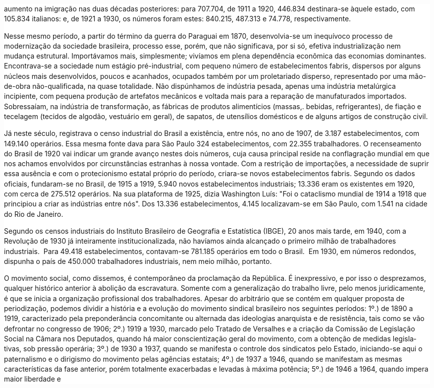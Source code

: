 aumento na imigração nas duas décadas posteriores: para 707.704, de 1911
a 1920, 446.834 destinara-se àquele estado, com 105.834 italianos: e, de
1921 a 1930, os números foram estes: 840.215, 487.313 e 74.778,
respectivamente.

Nesse mesmo período, a partir do término da guerra do Paraguai em 1870,
desenvol­via-se um inequívoco processo de moderniza­ção da sociedade
brasileira, processo esse, po­rém, que não significava, por si só,
efetiva in­dustrialização nem mudança estrutural. Importávamos mais,
simplesmente; vivíamos em plena dependência econômica das economias
dominantes. Encontrava-se a sociedade num estágio pré-industrial, com
pequeno número de estabelecimentos fabris, dispersos por al­guns núcleos
mais desenvolvidos, poucos e acanhados, ocupados também por um
proleta­riado disperso, representado por uma mão-de-obra
não-qualificada, na quase totalidade. Não dispúnhamos de indústria
pesada, apenas uma indústria metalúrgica incipiente, com pequena
produção de artefatos mecâni­cos e voltada mais para a reparação de
manu­faturados importados. Sobressaíam, na indús­tria de transformação,
as fábricas de produtos alimentícios (massas,. bebidas, refrigerantes),
de fiação e tecelagem (tecidos de algodão, ves­tuário em geral), de
sapatos, de utensílios do­mésticos e de alguns artigos de construção
ci­vil.

Já neste século, registrava o censo indus­trial do Brasil a existência,
entre nós, no ano de 1907, de 3.187 estabelecimentos, com 149.140
operários. Essa mesma fonte dava para São Paulo 324 estabelecimentos,
com 22.355 trabalhadores. O recenseamento do Brasil de 1920 vai indicar
um grande avanço nestes dois números, cuja causa principal resi­de na
conflagração mundial em que nos acha­mos envolvidos por circunstâncias
estranhas à nossa vontade. Com a restrição de importa­ções, a
necessidade de suprir essa ausência e com o protecionismo estatal
próprio do perío­do, criara-se novos estabelecimentos fabris. Segundo os
dados oficiais, fundaram-se no Brasil, de 1915 a 1919, 5.940 novos
estabele­cimentos industriais; 13.336 eram os existen­tes em 1920, com
cerca de 275.512 operários. Na sua plataforma de 1925, dizia Washington
Luís: "Foi o cataclismo mundial de 1914 a 1918 que principiou a criar as
indústrias entre nós". Dos 13.336 estabelecimentos, 4.145
lo­calizavam-se em São Paulo, com 1.541 na ci­dade do Rio de Janeiro.

Segundo os censos industriais do Instituto Brasileiro de Geografia e
Estatística (IBGE), 20 anos mais tarde, em 1940, com a Revolu­ção de
1930 já inteiramente institucionaliza­da, não havíamos ainda alcançado o
primeiro milhão de trabalhadores industriais.  Para 49.418
estabelecimentos, contavam-se 781.185 operários em todo o Brasil.  Em
1930, em números redondos, dispunha o país de 450.000 trabalhadores
industriais, nem meio milhão, portanto.

O movimento social, como dissemos, é contemporâneo da proclamação da
República. É inexpressivo, e por isso o desprezamos, qualquer histórico
anterior à abolição da es­cravatura. Somente com a generalização do
trabalho livre, pelo menos juridicamente, é que se inicia a organização
profissional dos trabalhadores. Apesar do arbitrário que se contém em
qualquer proposta de periodiza­ção, podemos dividir a história e a
evolução do movimento sindical brasileiro nos seguintes períodos: 1º.)
de 1890 a 1919, caracterizado pela preponderância concomitante ou
alterna­da das ideologias anarquista e de resistência, tais como se vão
defrontar no congresso de 1906; 2º.) 1919 a 1930, marcado pelo Trata­do
de Versalhes e a criação da Comissão de Legislação Social na Câmara nos
Deputados, quando há maior conscientização geral do mo­vimento, com a
obtenção de medidas legisla­tivas, sob pressão operária; 3º.) de 1930 a
1937, quando se manifesta o controle dos sin­dicatos pelo Estado,
iniciando-se aqui o pater­nalismo e o dirigismo do movimento pelas
agências estatais; 4º.) de 1937 a 1946, quando se manifestam as mesmas
características da fase anterior, porém totalmente exacerbadas e levadas
à máxima potência; 5º.) de 1946 a 1964, quando impera maior liberdade e